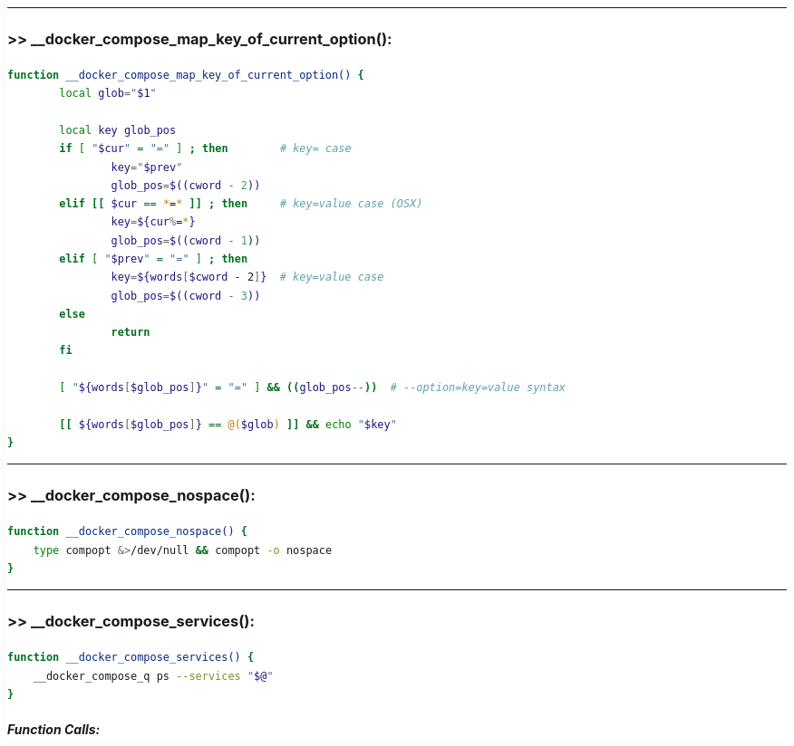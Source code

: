 


******
### >> __docker_compose_map_key_of_current_option():


```bash
function __docker_compose_map_key_of_current_option() {
        local glob="$1"

        local key glob_pos
        if [ "$cur" = "=" ] ; then        # key= case
                key="$prev"
                glob_pos=$((cword - 2))
        elif [[ $cur == *=* ]] ; then     # key=value case (OSX)
                key=${cur%=*}
                glob_pos=$((cword - 1))
        elif [ "$prev" = "=" ] ; then
                key=${words[$cword - 2]}  # key=value case
                glob_pos=$((cword - 3))
        else
                return
        fi

        [ "${words[$glob_pos]}" = "=" ] && ((glob_pos--))  # --option=key=value syntax

        [[ ${words[$glob_pos]} == @($glob) ]] && echo "$key"
}

```




******
### >> __docker_compose_nospace():


```bash
function __docker_compose_nospace() {
	type compopt &>/dev/null && compopt -o nospace
}

```




******
### >> __docker_compose_services():


```bash
function __docker_compose_services() {
	__docker_compose_q ps --services "$@"
}

```
##### Function Calls:
